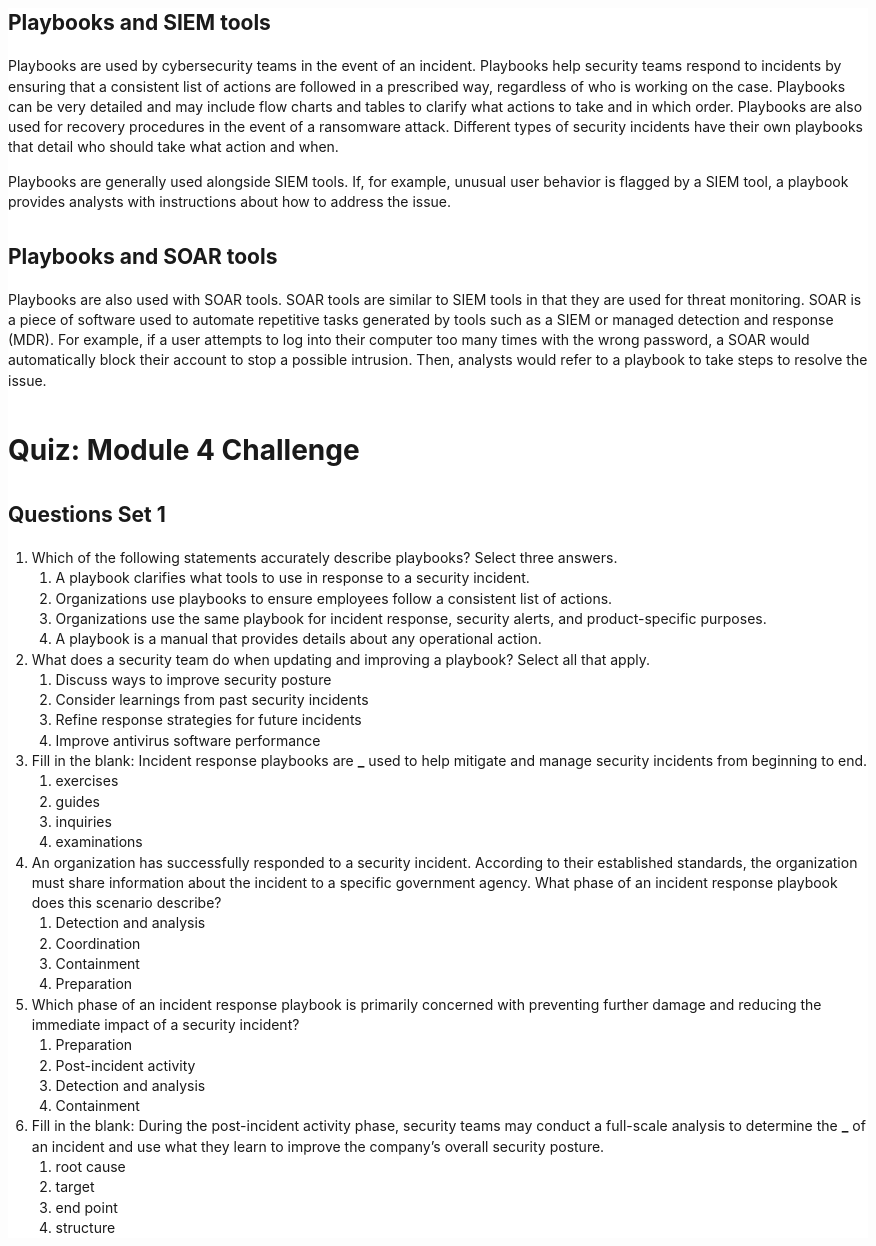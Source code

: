 ## Playbooks and SIEM tools

Playbooks are used by cybersecurity teams in the event of an incident. Playbooks help security teams respond to incidents by ensuring that a consistent list of actions are followed in a prescribed way, regardless of who is working on the case. Playbooks can be very detailed and may include flow charts and tables to clarify what actions to take and in which order. Playbooks are also used for recovery procedures in the event of a ransomware attack. Different types of security incidents have their own playbooks that detail who should take what action and when.

Playbooks are generally used alongside SIEM tools. If, for example, unusual user behavior is flagged by a SIEM tool, a playbook provides analysts with instructions about how to address the issue.

## Playbooks and SOAR tools

Playbooks are also used with SOAR tools. SOAR tools are similar to SIEM tools in that they are used for threat monitoring. SOAR is a piece of software used to automate repetitive tasks generated by tools such as a SIEM or managed detection and response (MDR). For example, if a user attempts to log into their computer too many times with the wrong password, a SOAR would automatically block their account to stop a possible intrusion. Then, analysts would refer to a playbook to take steps to resolve the issue.

# Quiz: Module 4 Challenge

## Questions Set 1

1. Which of the following statements accurately describe playbooks? Select three answers.
   1. A playbook clarifies what tools to use in response to a security incident.
   2. Organizations use playbooks to ensure employees follow a consistent list of actions.
   3. Organizations use the same playbook for incident response, security alerts, and product-specific purposes.
   4. A playbook is a manual that provides details about any operational action.
2. What does a security team do when updating and improving a playbook? Select all that apply.
   1. Discuss ways to improve security posture
   2. Consider learnings from past security incidents
   3. Refine response strategies for future incidents
   4. Improve antivirus software performance
3. Fill in the blank: Incident response playbooks are **\_** used to help mitigate and manage security incidents from beginning to end.
   1. exercises
   2. guides
   3. inquiries
   4. examinations
4. An organization has successfully responded to a security incident. According to their established standards, the organization must share information about the incident to a specific government agency. What phase of an incident response playbook does this scenario describe?
   1. Detection and analysis
   2. Coordination
   3. Containment
   4. Preparation
5. Which phase of an incident response playbook is primarily concerned with preventing further damage and reducing the immediate impact of a security incident?
   1. Preparation
   2. Post-incident activity
   3. Detection and analysis
   4. Containment
6. Fill in the blank: During the post-incident activity phase, security teams may conduct a full-scale analysis to determine the **\_** of an incident and use what they learn to improve the company’s overall security posture.
   1. root cause
   2. target
   3. end point
   4. structure